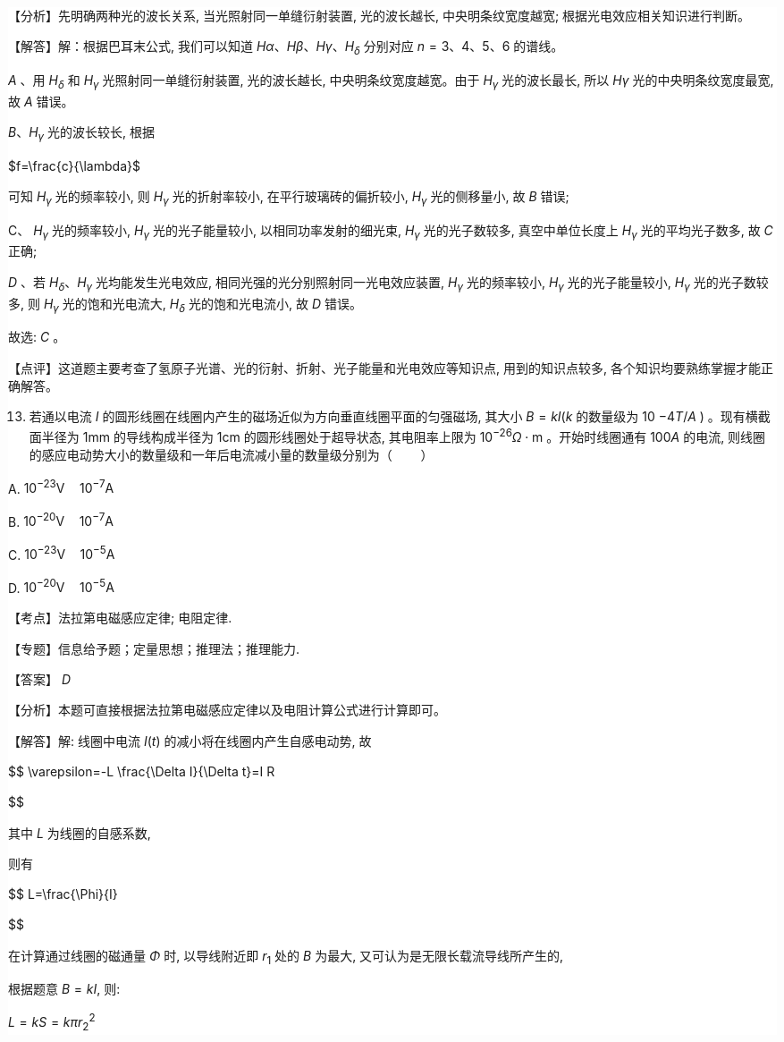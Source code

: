 【分析】先明确两种光的波长关系, 当光照射同一单缝衍射装置, 光的波长越长, 中央明条纹宽度越宽; 根据光电效应相关知识进行判断。

【解答】解：根据巴耳末公式, 我们可以知道 $H \alpha 、 H \beta 、 H \gamma 、 H_\delta$ 分别对应 $n=3 、 4 、 5 、 6$ 的谱线。

$A$ 、用 $H_\delta$ 和 $H_\gamma$ 光照射同一单缝衍射装置, 光的波长越长, 中央明条纹宽度越宽。由于 $H_\gamma$ 光的波长最长, 所以 $H \gamma$ 光的中央明条纹宽度最宽, 故 $A$ 错误。

$B 、 H_\gamma$ 光的波长较长, 根据

$f=\frac{c}{\lambda}$

可知 $H_\gamma$ 光的频率较小, 则 $H_\gamma$ 光的折射率较小, 在平行玻璃砖的偏折较小, $H_\gamma$ 光的侧移量小, 故 $B$ 错误;

C、 $H_\gamma$ 光的频率较小, $H_\gamma$ 光的光子能量较小, 以相同功率发射的细光束, $H_\gamma$ 光的光子数较多, 真空中单位长度上 $H_\gamma$ 光的平均光子数多, 故 $C$ 正确;

$D$ 、若 $H_\delta 、 H_\gamma$ 光均能发生光电效应, 相同光强的光分别照射同一光电效应装置, $H_\gamma$ 光的频率较小, $H_\gamma$ 光的光子能量较小, $H_\gamma$ 光的光子数较多, 则 $H_\gamma$ 光的饱和光电流大, $H_\delta$ 光的饱和光电流小, 故 $D$ 错误。

故选: $C$ 。

【点评】这道题主要考查了氢原子光谱、光的衍射、折射、光子能量和光电效应等知识点, 用到的知识点较多, 各个知识均要熟练掌握才能正确解答。

13. 若通以电流 $I$ 的圆形线圈在线圈内产生的磁场近似为方向垂直线圈平面的匀强磁场, 其大小 $B=k I(k$ 的数量级为 10 $-4 T / A$ ) 。现有横截面半径为 $1 \mathrm{mm}$ 的导线构成半径为 $1 \mathrm{cm}$ 的圆形线圈处于超导状态, 其电阻率上限为 $10^{-26} \Omega \cdot \mathrm{m}$ 。开始时线圈通有 $100 A$ 的电流, 则线圈的感应电动势大小的数量级和一年后电流减小量的数量级分别为$（\qquad）$

A. $10^{-23} \mathrm{V} \quad 10^{-7} \mathrm{A}$

B. $10^{-20} \mathrm{V} \quad 10^{-7} \mathrm{A}$

C. $10^{-23} \mathrm{V} \quad 10^{-5} \mathrm{A}$

D. $10^{-20} \mathrm{V} \quad 10^{-5} \mathrm{A}$

【考点】法拉第电磁感应定律; 电阻定律.

【专题】信息给予题；定量思想；推理法；推理能力.

【答案】 $D$

【分析】本题可直接根据法拉第电磁感应定律以及电阻计算公式进行计算即可。

【解答】解: 线圈中电流 $I(t)$ 的减小将在线圈内产生自感电动势, 故

$$
\varepsilon=-L \frac{\Delta I}{\Delta t}=I R

$$

其中 $L$ 为线圈的自感系数,

则有

$$
L=\frac{\Phi}{I}

$$

在计算通过线圈的磁通量 $\Phi$ 时, 以导线附近即 $r_1$ 处的 $B$ 为最大, 又可认为是无限长载流导线所产生的,

根据题意 $B=k I$, 则:

$L=k S=k \pi r_2^2$
